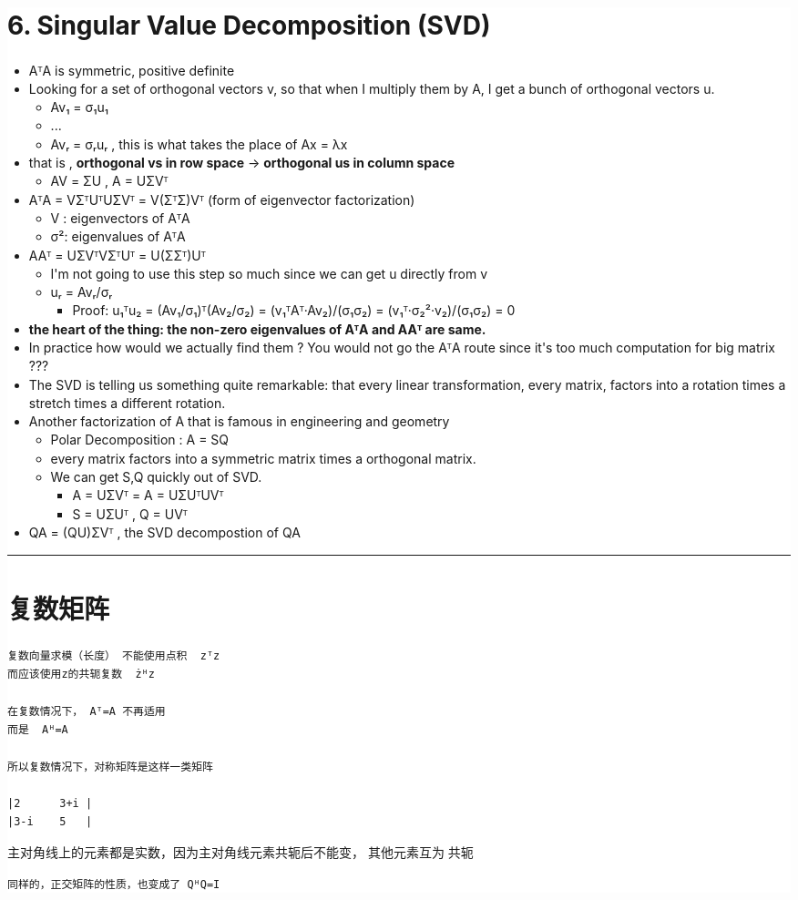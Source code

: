 # 6. Singular Value Decomposition (SVD)

- AᵀA is symmetric, positive definite
- Looking for a set of orthogonal vectors v, so that when I multiply them by A, I get a bunch of orthogonal vectors u.
    - Av₁ = σ₁u₁
    - ...
    - Avᵣ = σᵣuᵣ  , this is what takes the place of Ax = λx
- that is , **orthogonal vs in row space** -> **orthogonal us in column space**
    - AV = ΣU  , A = UΣVᵀ
- AᵀA = VΣᵀUᵀUΣVᵀ = V(ΣᵀΣ)Vᵀ  (form of eigenvector factorization)
    - V : eigenvectors of AᵀA
    - σ²: eigenvalues of AᵀA
- AAᵀ = UΣVᵀVΣᵀUᵀ = U(ΣΣᵀ)Uᵀ
    - I'm not going to use this step so much since we can get u directly from v
    - uᵣ = Avᵣ/σᵣ
        - Proof: u₁ᵀu₂ = (Av₁/σ₁)ᵀ(Av₂/σ₂) = (v₁ᵀAᵀ·Av₂)/(σ₁σ₂) = (v₁ᵀ·σ₂²·v₂)/(σ₁σ₂) = 0
- **the heart of the thing: the non-zero eigenvalues of AᵀA and AAᵀ are same.**
- In practice how would we actually find them ? You would not go the AᵀA route since it's too much computation for big matrix ???
- The SVD is telling us something quite remarkable: that every linear transformation, every matrix, factors into a rotation times a stretch times a different rotation. 
- Another factorization of A that is famous in engineering and geometry
    - Polar Decomposition : A = SQ
    - every matrix factors into a symmetric matrix times a orthogonal matrix.
    - We can get S,Q quickly out of SVD.
        - A = UΣVᵀ = A = UΣUᵀUVᵀ
        - S = UΣUᵀ , Q = UVᵀ
- QA = (QU)ΣVᵀ   , the SVD decompostion of QA







-------

<h2 id="e6affc1434bf73c35aa331baeeb4f2a7"></h2>

# 复数矩阵

    复数向量求模（长度） 不能使用点积  zᵀz
    而应该使用z的共轭复数  żᴴz
    
    在复数情况下， Aᵀ=A 不再适用
    而是  Aᴴ=A
    
    所以复数情况下，对称矩阵是这样一类矩阵
    
    |2      3+i | 
    |3-i    5   |

主对角线上的元素都是实数，因为主对角线元素共轭后不能变， 其他元素互为 共轭

    同样的，正交矩阵的性质，也变成了 QᴴQ=I   



